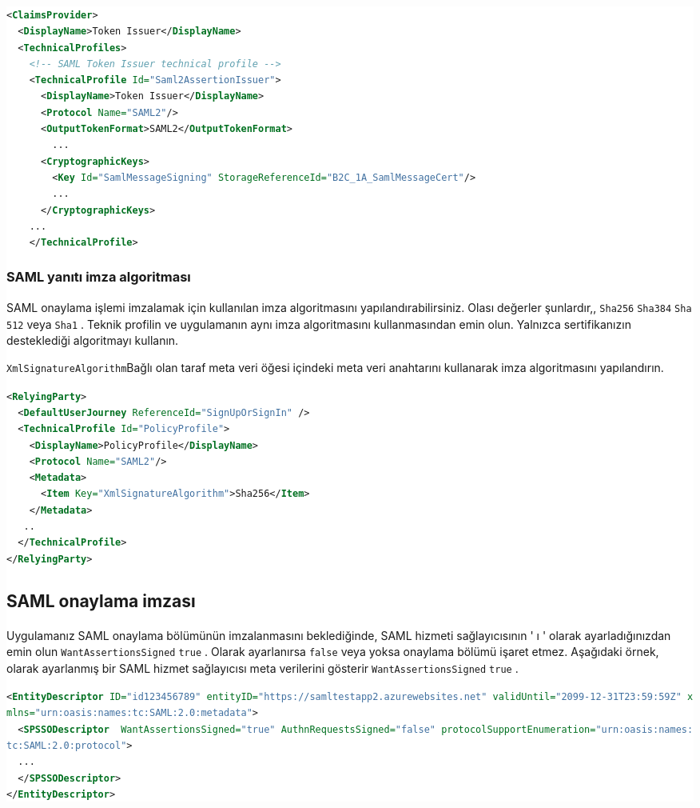 ```xml
<ClaimsProvider>
  <DisplayName>Token Issuer</DisplayName>
  <TechnicalProfiles>
    <!-- SAML Token Issuer technical profile -->
    <TechnicalProfile Id="Saml2AssertionIssuer">
      <DisplayName>Token Issuer</DisplayName>
      <Protocol Name="SAML2"/>
      <OutputTokenFormat>SAML2</OutputTokenFormat>
        ...
      <CryptographicKeys>
        <Key Id="SamlMessageSigning" StorageReferenceId="B2C_1A_SamlMessageCert"/>
        ...
      </CryptographicKeys>
    ...
    </TechnicalProfile>
```

### <a name="saml-response-signature-algorithm"></a>SAML yanıtı imza algoritması

SAML onaylama işlemi imzalamak için kullanılan imza algoritmasını yapılandırabilirsiniz. Olası değerler şunlardır,, `Sha256` `Sha384` `Sha512` veya `Sha1` . Teknik profilin ve uygulamanın aynı imza algoritmasını kullanmasından emin olun. Yalnızca sertifikanızın desteklediği algoritmayı kullanın.

`XmlSignatureAlgorithm`Bağlı olan taraf meta veri öğesi içindeki meta veri anahtarını kullanarak imza algoritmasını yapılandırın.

```xml
<RelyingParty>
  <DefaultUserJourney ReferenceId="SignUpOrSignIn" />
  <TechnicalProfile Id="PolicyProfile">
    <DisplayName>PolicyProfile</DisplayName>
    <Protocol Name="SAML2"/>
    <Metadata>
      <Item Key="XmlSignatureAlgorithm">Sha256</Item>
    </Metadata>
   ..
  </TechnicalProfile>
</RelyingParty>
```

## <a name="saml-assertions-signature"></a>SAML onaylama imzası

Uygulamanız SAML onaylama bölümünün imzalanmasını beklediğinde, SAML hizmeti sağlayıcısının ' ı ' olarak ayarladığınızdan emin olun `WantAssertionsSigned` `true` . Olarak ayarlanırsa `false` veya yoksa onaylama bölümü işaret etmez. Aşağıdaki örnek, olarak ayarlanmış bir SAML hizmet sağlayıcısı meta verilerini gösterir `WantAssertionsSigned` `true` .

```xml
<EntityDescriptor ID="id123456789" entityID="https://samltestapp2.azurewebsites.net" validUntil="2099-12-31T23:59:59Z" xmlns="urn:oasis:names:tc:SAML:2.0:metadata">
  <SPSSODescriptor  WantAssertionsSigned="true" AuthnRequestsSigned="false" protocolSupportEnumeration="urn:oasis:names:tc:SAML:2.0:protocol">
  ...
  </SPSSODescriptor>
</EntityDescriptor>
```  
